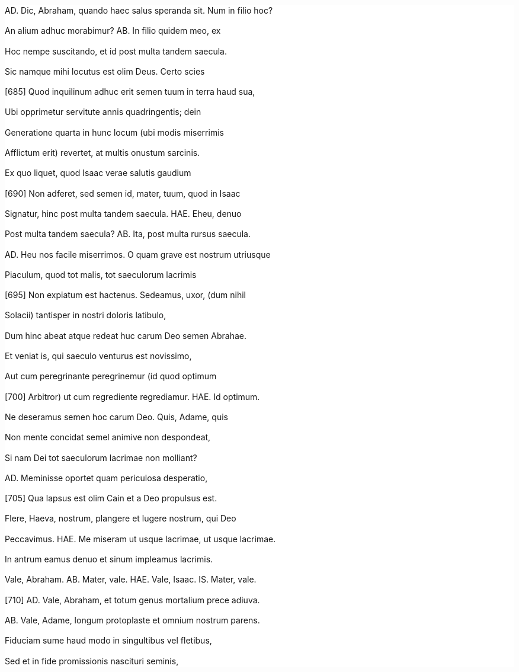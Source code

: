AD. Dic, Abraham, quando haec salus speranda sit. Num in filio hoc?

An alium adhuc morabimur? AB. In filio quidem meo, ex

Hoc nempe suscitando, et id post multa tandem saecula.

Sic namque mihi locutus est olim Deus. Certo scies

\[685\] Quod inquilinum adhuc erit semen tuum in terra haud sua,

Ubi opprimetur servitute annis quadringentis; dein

Generatione quarta in hunc locum (ubi modis miserrimis

Afflictum erit) revertet, at multis onustum sarcinis.

Ex quo liquet, quod Isaac verae salutis gaudium

\[690\] Non adferet, sed semen id, mater, tuum, quod in Isaac

Signatur, hinc post multa tandem saecula. HAE. Eheu, denuo

Post multa tandem saecula? AB. Ita, post multa rursus saecula.

AD. Heu nos facile miserrimos. O quam grave est nostrum utriusque

Piaculum, quod tot malis, tot saeculorum lacrimis

\[695\] Non expiatum est hactenus. Sedeamus, uxor, (dum nihil

Solacii) tantisper in nostri doloris latibulo,

Dum hinc abeat atque redeat huc carum Deo semen Abrahae.

Et veniat is, qui saeculo venturus est novissimo,

Aut cum peregrinante peregrinemur (id quod optimum

\[700\] Arbitror) ut cum regrediente regrediamur. HAE. Id optimum.

Ne deseramus semen hoc carum Deo. Quis, Adame, quis

Non mente concidat semel animive non despondeat,

Si nam Dei tot saeculorum lacrimae non molliant?

AD. Meminisse oportet quam periculosa desperatio,

\[705\] Qua lapsus est olim Cain et a Deo propulsus est.

Flere, Haeva, nostrum, plangere et lugere nostrum, qui Deo

Peccavimus. HAE. Me miseram ut usque lacrimae, ut usque lacrimae.

In antrum eamus denuo et sinum impleamus lacrimis.

Vale, Abraham. AB. Mater, vale. HAE. Vale, Isaac. IS. Mater, vale.

\[710\] AD. Vale, Abraham, et totum genus mortalium prece adiuva.

AB. Vale, Adame, longum protoplaste et omnium nostrum parens.

Fiduciam sume haud modo in singultibus vel fletibus,

Sed et in fide promissionis nascituri seminis,

